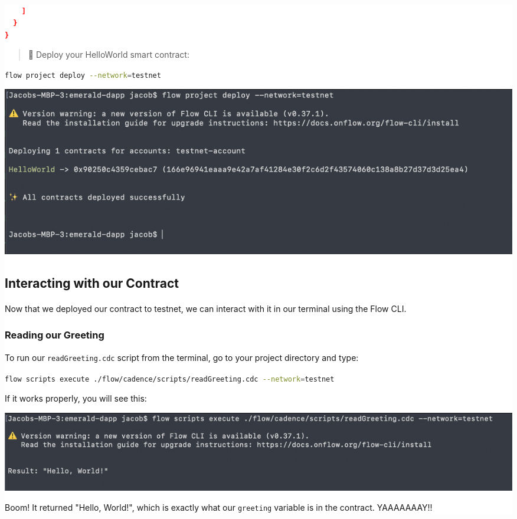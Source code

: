 ```json
    ]
  }
}
```

> 🚀 Deploy your HelloWorld smart contract:

```sh
flow project deploy --network=testnet
```

<img src="../images/deploy-contract.png" alt="deploy contract to testnet" />

## Interacting with our Contract

Now that we deployed our contract to testnet, we can interact with it in our terminal using the Flow CLI.

### Reading our Greeting

To run our `readGreeting.cdc` script from the terminal, go to your project directory and type:

```bash
flow scripts execute ./flow/cadence/scripts/readGreeting.cdc --network=testnet
```

If it works properly, you will see this:

<img src="../images/interact-with-script.png" />

Boom! It returned "Hello, World!", which is exactly what our `greeting` variable is in the contract. YAAAAAAAY!!
